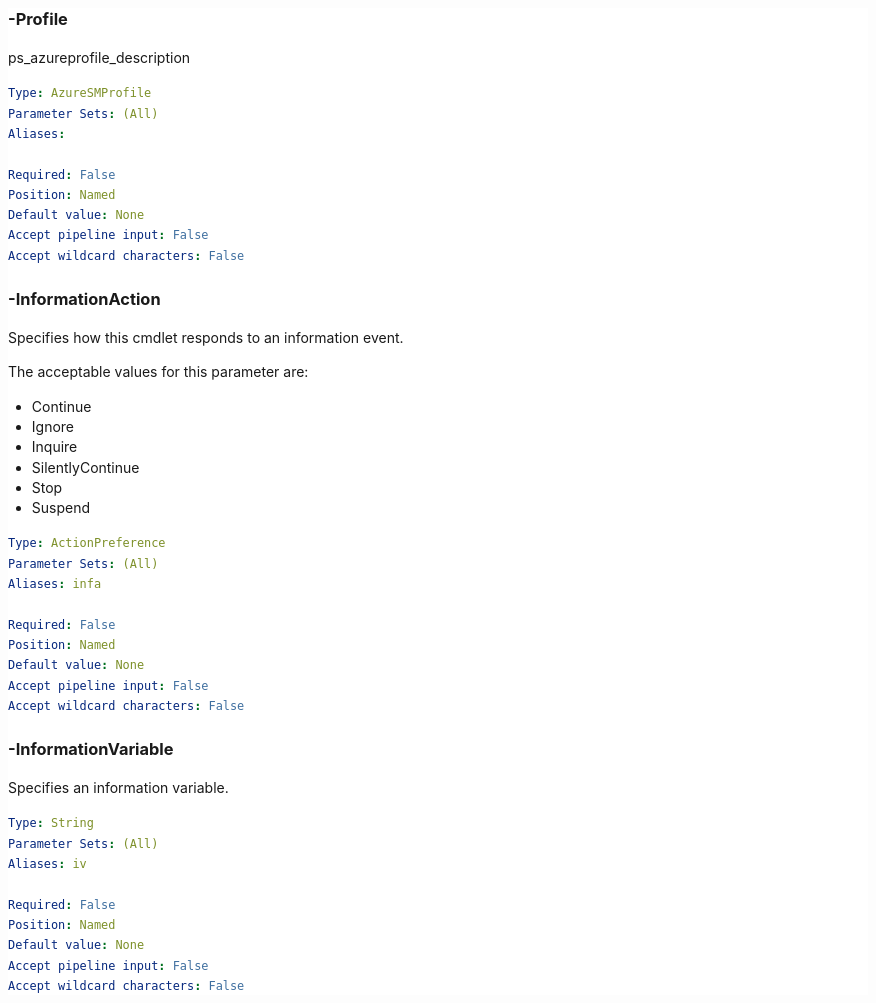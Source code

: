 ### -Profile
ps_azureprofile_description

```yaml
Type: AzureSMProfile
Parameter Sets: (All)
Aliases: 

Required: False
Position: Named
Default value: None
Accept pipeline input: False
Accept wildcard characters: False
```

### -InformationAction
Specifies how this cmdlet responds to an information event.

The acceptable values for this parameter are:

- Continue
- Ignore
- Inquire
- SilentlyContinue
- Stop
- Suspend

```yaml
Type: ActionPreference
Parameter Sets: (All)
Aliases: infa

Required: False
Position: Named
Default value: None
Accept pipeline input: False
Accept wildcard characters: False
```

### -InformationVariable
Specifies an information variable.

```yaml
Type: String
Parameter Sets: (All)
Aliases: iv

Required: False
Position: Named
Default value: None
Accept pipeline input: False
Accept wildcard characters: False
```
